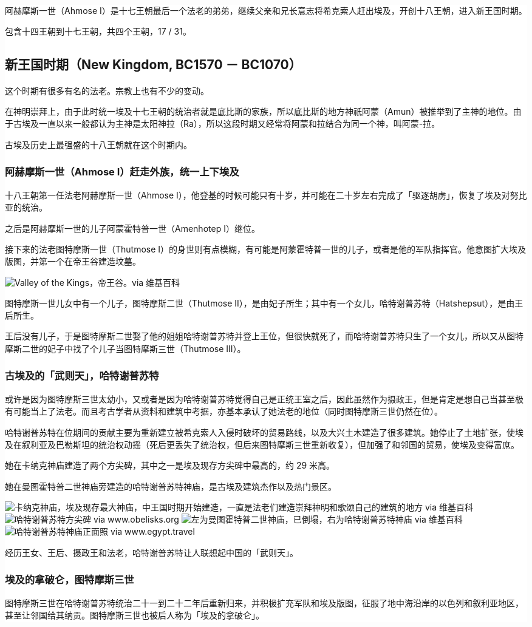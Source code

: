 阿赫摩斯一世（Ahmose I）是十七王朝最后一个法老的弟弟，继续父亲和兄长意志将希克索人赶出埃及，开创十八王朝，进入新王国时期。

包含十四王朝到十七王朝，共四个王朝，17 / 31。

## 新王国时期（New Kingdom, BC1570 － BC1070）

这个时期有很多有名的法老。宗教上也有不少的变动。

在神明崇拜上，由于此时统一埃及十七王朝的统治者就是底比斯的家族，所以底比斯的地方神祇阿蒙（Amun）被推举到了主神的地位。由于古埃及一直以来一般都认为主神是太阳神拉（Ra），所以这段时期又经常将阿蒙和拉结合为同一个神，叫阿蒙-拉。

古埃及历史上最强盛的十八王朝就在这个时期内。

### 阿赫摩斯一世（Ahmose I）赶走外族，统一上下埃及

十八王朝第一任法老阿赫摩斯一世（Ahmose I），他登基的时候可能只有十岁，并可能在二十岁左右完成了「驱逐胡虏」，恢复了埃及对努比亚的统治。

之后是阿赫摩斯一世的儿子阿蒙霍特普一世（Amenhotep I）继位。

接下来的法老图特摩斯一世（Thutmose I）的身世则有点模糊，有可能是阿蒙霍特普一世的儿子，或者是他的军队指挥官。他意图扩大埃及版图，并第一个在帝王谷建造坟墓。

<img alt="Valley of the Kings，帝王谷。via 维基百科" src="https://upload.wikimedia.org/wikipedia/commons/thumb/2/2a/ValleeDesRois.JPG/800px-ValleeDesRois.JPG" data-original="https://upload.wikimedia.org/wikipedia/commons/2/2a/ValleeDesRois.JPG" />

图特摩斯一世儿女中有一个儿子，图特摩斯二世（Thutmose II），是由妃子所生；其中有一个女儿，哈特谢普苏特（Hatshepsut），是由王后所生。

王后没有儿子，于是图特摩斯二世娶了他的姐姐哈特谢普苏特并登上王位，但很快就死了，而哈特谢普苏特只生了一个女儿，所以又从图特摩斯二世的妃子中找了个儿子当图特摩斯三世（Thutmose III）。

### 古埃及的「武则天」，哈特谢普苏特

或许是因为图特摩斯三世太幼小，又或者是因为哈特谢普苏特觉得自己是正统王室之后，因此虽然作为摄政王，但是肯定是想自己当甚至极有可能当上了法老。而且考古学者从资料和建筑中考据，亦基本承认了她法老的地位（同时图特摩斯三世仍然在位）。

哈特谢普苏特在位期间的贡献主要为重新建立被希克索人入侵时破坏的贸易路线，以及大兴土木建造了很多建筑。她停止了土地扩张，使埃及在叙利亚及巴勒斯坦的统治权动摇（死后更丢失了统治权，但后来图特摩斯三世重新收复），但加强了和邻国的贸易，使埃及变得富庶。

她在卡纳克神庙建造了两个方尖碑，其中之一是埃及现存方尖碑中最高的，约 29 米高。

她在曼图霍特普二世神庙旁建造的哈特谢普苏特神庙，是古埃及建筑杰作以及热门景区。

<img alt="卡纳克神庙，埃及现存最大神庙，中王国时期开始建造，一直是法老们建造崇拜神明和歌颂自己的建筑的地方 via 维基百科" src="https://upload.wikimedia.org/wikipedia/commons/thumb/3/3b/Temple_Complex_at_Karnak.jpg/640px-Temple_Complex_at_Karnak.jpg" data-original="https://upload.wikimedia.org/wikipedia/commons/3/3b/Temple_Complex_at_Karnak.jpg" />



<img alt="哈特谢普苏特方尖碑 via www.obelisks.org" src="http://www.obelisk.co3.jp/thumbnail/karnak_hatshepsut_south.jpg" data-original="http://www.obelisk.co3.jp/karnak_hatshepsut_south.jpg" />



<img alt="左为曼图霍特普二世神庙，已倒塌，右为哈特谢普苏特神庙 via 维基百科" src="https://upload.wikimedia.org/wikipedia/commons/thumb/4/42/SFEC_AEH_-ThebesNecropolis-2010-Hatshepsut-023.jpg/640px-SFEC_AEH_-ThebesNecropolis-2010-Hatshepsut-023.jpg" data-original="https://upload.wikimedia.org/wikipedia/commons/4/42/SFEC_AEH_-ThebesNecropolis-2010-Hatshepsut-023.jpg" />



<img alt="哈特谢普苏特神庙正面照 via www.egypt.travel" src="http://www.egypt.travel/media/1717/temple-of-hatshupsut_800x600.jpg" data-original="http://www.egypt.travel/media/1717/temple-of-hatshupsut_800x600.jpg" />

经历王女、王后、摄政王和法老，哈特谢普苏特让人联想起中国的「武则天」。

### 埃及的拿破仑，图特摩斯三世

图特摩斯三世在哈特谢普苏特统治二十一到二十二年后重新归来，并积极扩充军队和埃及版图，征服了地中海沿岸的以色列和叙利亚地区，甚至让邻国给其纳贡。图特摩斯三世也被后人称为「埃及的拿破仑」。
